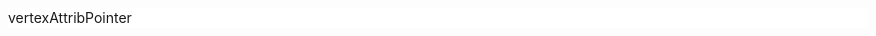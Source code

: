 vertexAttribPointer

[OpenGL ES]: https://www.khronos.org/registry/OpenGL/index_es.php#specs10 "OpenGL ES 1.0"
[Document]: https://www.khronos.org/registry/OpenGL/specs/es/1.0/opengles_spec_1_0.pdf "OpenGL ES Specific Document"
[gl.h]: https://www.khronos.org/registry/OpenGL/api/GLES/1.0/gl.h "OpenGL Header"
[MDN WebGL API]: https://developer.mozilla.org/en-US/docs/Web/API/WebGL_API "MDN WebGL API"
[WebGL Fundametal]: https://webglfundamentals.org/webgl/lessons/webgl-3d-perspective.html "WebGL Fundametal"
[glmatrix]: https://glmatrix.net/ "GLMatrix"

[^svg]: SVG的className是SVGAnimatedString，而不是DOM元素的string！
